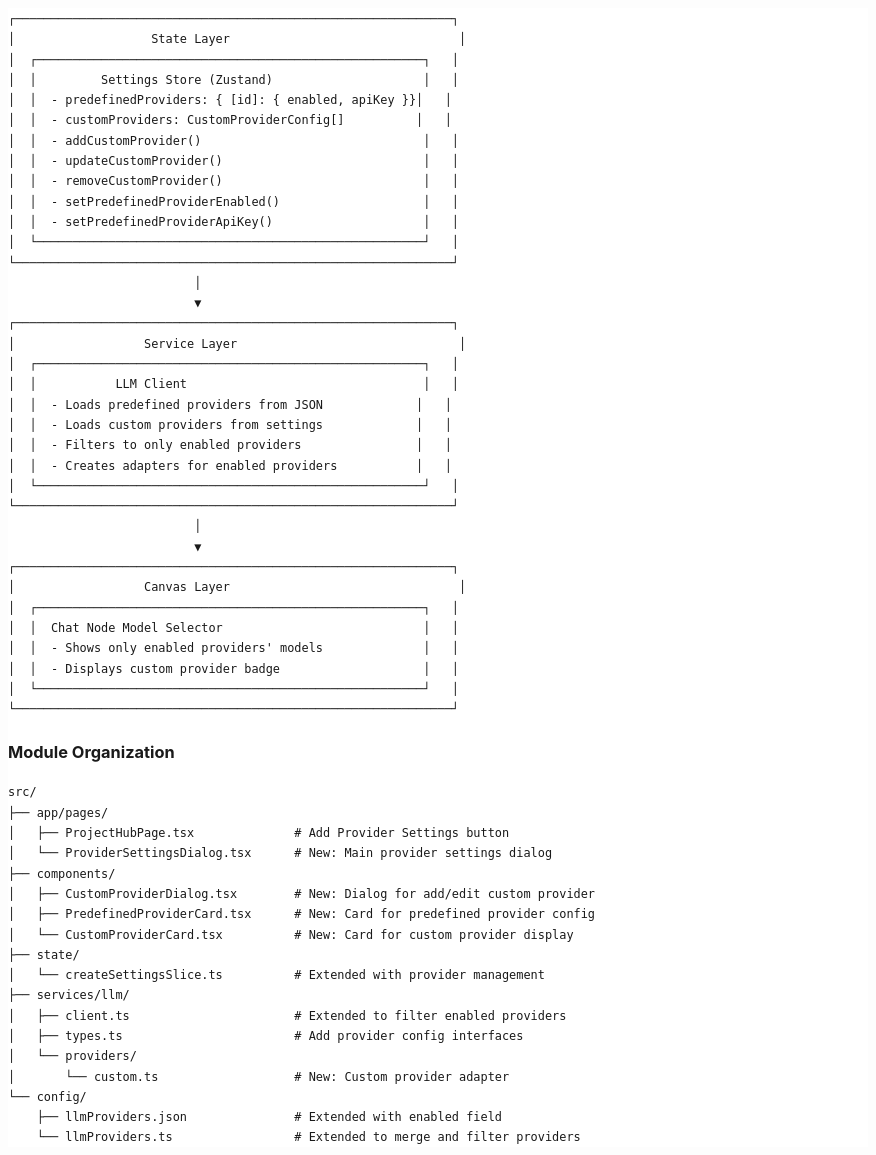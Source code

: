 ```
┌─────────────────────────────────────────────────────────────┐
│                   State Layer                                │
│  ┌──────────────────────────────────────────────────────┐   │
│  │         Settings Store (Zustand)                     │   │
│  │  - predefinedProviders: { [id]: { enabled, apiKey }}│   │
│  │  - customProviders: CustomProviderConfig[]          │   │
│  │  - addCustomProvider()                               │   │
│  │  - updateCustomProvider()                            │   │
│  │  - removeCustomProvider()                            │   │
│  │  - setPredefinedProviderEnabled()                    │   │
│  │  - setPredefinedProviderApiKey()                     │   │
│  └──────────────────────────────────────────────────────┘   │
└─────────────────────────────────────────────────────────────┘
                          │
                          ▼
┌─────────────────────────────────────────────────────────────┐
│                  Service Layer                               │
│  ┌──────────────────────────────────────────────────────┐   │
│  │           LLM Client                                 │   │
│  │  - Loads predefined providers from JSON             │   │
│  │  - Loads custom providers from settings             │   │
│  │  - Filters to only enabled providers                │   │
│  │  - Creates adapters for enabled providers           │   │
│  └──────────────────────────────────────────────────────┘   │
└─────────────────────────────────────────────────────────────┘
                          │
                          ▼
┌─────────────────────────────────────────────────────────────┐
│                  Canvas Layer                                │
│  ┌──────────────────────────────────────────────────────┐   │
│  │  Chat Node Model Selector                            │   │
│  │  - Shows only enabled providers' models              │   │
│  │  - Displays custom provider badge                    │   │
│  └──────────────────────────────────────────────────────┘   │
└─────────────────────────────────────────────────────────────┘
```

### Module Organization

```
src/
├── app/pages/
│   ├── ProjectHubPage.tsx              # Add Provider Settings button
│   └── ProviderSettingsDialog.tsx      # New: Main provider settings dialog
├── components/
│   ├── CustomProviderDialog.tsx        # New: Dialog for add/edit custom provider
│   ├── PredefinedProviderCard.tsx      # New: Card for predefined provider config
│   └── CustomProviderCard.tsx          # New: Card for custom provider display
├── state/
│   └── createSettingsSlice.ts          # Extended with provider management
├── services/llm/
│   ├── client.ts                       # Extended to filter enabled providers
│   ├── types.ts                        # Add provider config interfaces
│   └── providers/
│       └── custom.ts                   # New: Custom provider adapter
└── config/
    ├── llmProviders.json               # Extended with enabled field
    └── llmProviders.ts                 # Extended to merge and filter providers
```


  [providerId: string]: {